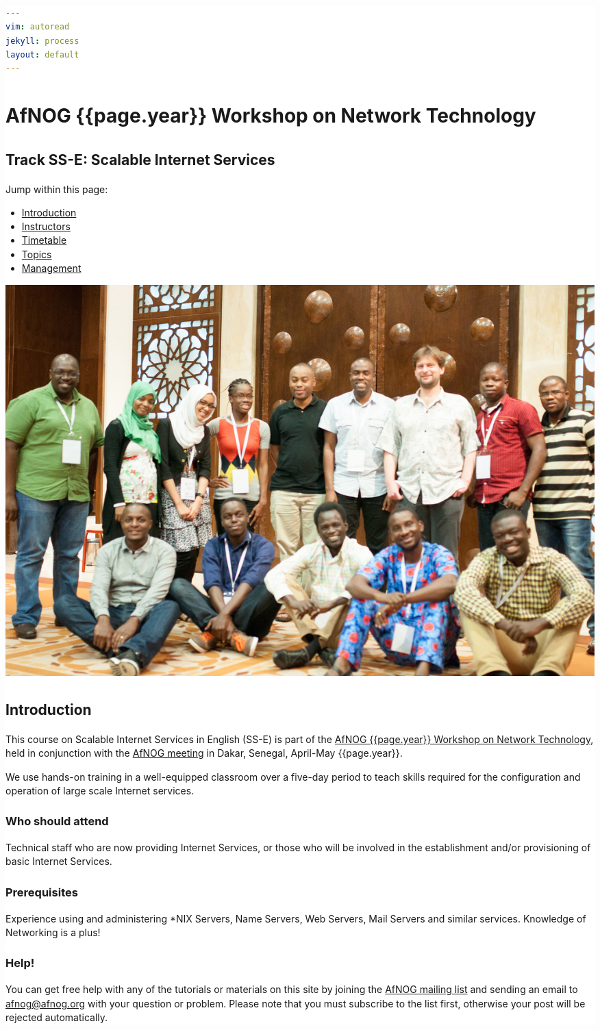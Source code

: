 ```yaml
---
vim: autoread
jekyll: process
layout: default
---
```


# AfNOG {{page.year}} Workshop on Network Technology

## Track SS-E: Scalable Internet Services

<div class="sectionjumps" markdown="1">
Jump within this page:

* [Introduction](#introduction)
* [Instructors](#instructors)
* [Timetable](#timetable)
* [Topics](#topics)
* [Management](#management)
</div>

<p><a href="https://www.flickr.com/photos/65789103@N06/18071392728/" class="group-photo"><img
      src="images/Class_Group_Photo.jpg"
      alt="[SS-E Group Photo]"></a></p>

## Introduction

This course on Scalable Internet Services in English (SS-E) is part of the
[AfNOG {{page.year}} Workshop on Network Technology](http://www.ws.afnog.org/afnog{{page.year}}/index.html),
held in conjunction with the [AfNOG meeting](http://www.afnog.org/)
in Dakar, Senegal, April-May {{page.year}}.

We use hands-on training in a well-equipped classroom over a five-day period to teach skills required for the configuration and operation of large scale Internet services.

### Who should attend

Technical staff who are now providing Internet Services, or those who will be involved
in the establishment and/or provisioning of basic Internet Services.

### Prerequisites

Experience using and administering *NIX Servers, Name Servers, Web Servers, Mail Servers and similar services. Knowledge of Networking is a plus!

### Help!

You can get free help with any of the tutorials or materials on this site by joining
the [AfNOG mailing list](https://afnog.org/mailinglist.php) and sending an email to
[afnog@afnog.org](mailto:afnog@afnog.org) with your question or problem. Please note
that you must subscribe to the list first, otherwise your post will be rejected
automatically.


[Introduction]: #introduction
[NTP]: #ntp
[Ansible]: #ansible
[Apache]: #apache
[Backups]: #backups
[Closing Survey]: #closing-survey
[Data Security]: #data-security
[Deployment]: #deployment
[DNS]: #dns
[DNS Fundamentals]: #dns-fundamentals
[DNS Resolver]: #dns-resolvers
[DNS Authoritative]: #dns-authoritative-name-servers
[DNSSEC]: #dnssec
[Dovecot]: #dovecot
[Ganeti]: #ganeti
[Load Balancing]: #load-balancing
[MAAS]: #maas
[Monitoring]: #monitoring
[Network Security]: #network-security
[OpenLDAP]: #openldap
[Postfix]: #postfix
[Rainloop]: #rainloop
[Spam Filtering]: #spam-filtering
[Squirrelmail]: #squirrelmail
[RADIUS]: #radius
[Virtualization]: #virtualization